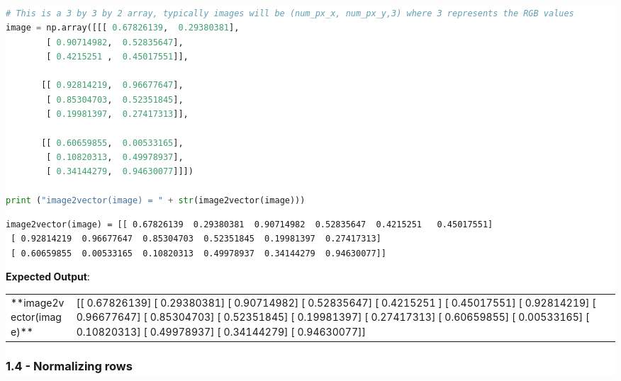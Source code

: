 
```python
# This is a 3 by 3 by 2 array, typically images will be (num_px_x, num_px_y,3) where 3 represents the RGB values
image = np.array([[[ 0.67826139,  0.29380381],
        [ 0.90714982,  0.52835647],
        [ 0.4215251 ,  0.45017551]],

       [[ 0.92814219,  0.96677647],
        [ 0.85304703,  0.52351845],
        [ 0.19981397,  0.27417313]],

       [[ 0.60659855,  0.00533165],
        [ 0.10820313,  0.49978937],
        [ 0.34144279,  0.94630077]]])

print ("image2vector(image) = " + str(image2vector(image)))
```

    image2vector(image) = [[ 0.67826139  0.29380381  0.90714982  0.52835647  0.4215251   0.45017551]
     [ 0.92814219  0.96677647  0.85304703  0.52351845  0.19981397  0.27417313]
     [ 0.60659855  0.00533165  0.10820313  0.49978937  0.34144279  0.94630077]]


**Expected Output**: 


<table style="width:100%">
     <tr> 
       <td> **image2vector(image)** </td> 
       <td> [[ 0.67826139]
 [ 0.29380381]
 [ 0.90714982]
 [ 0.52835647]
 [ 0.4215251 ]
 [ 0.45017551]
 [ 0.92814219]
 [ 0.96677647]
 [ 0.85304703]
 [ 0.52351845]
 [ 0.19981397]
 [ 0.27417313]
 [ 0.60659855]
 [ 0.00533165]
 [ 0.10820313]
 [ 0.49978937]
 [ 0.34144279]
 [ 0.94630077]]</td> 
     </tr>
    
   
</table>

### 1.4 - Normalizing rows
